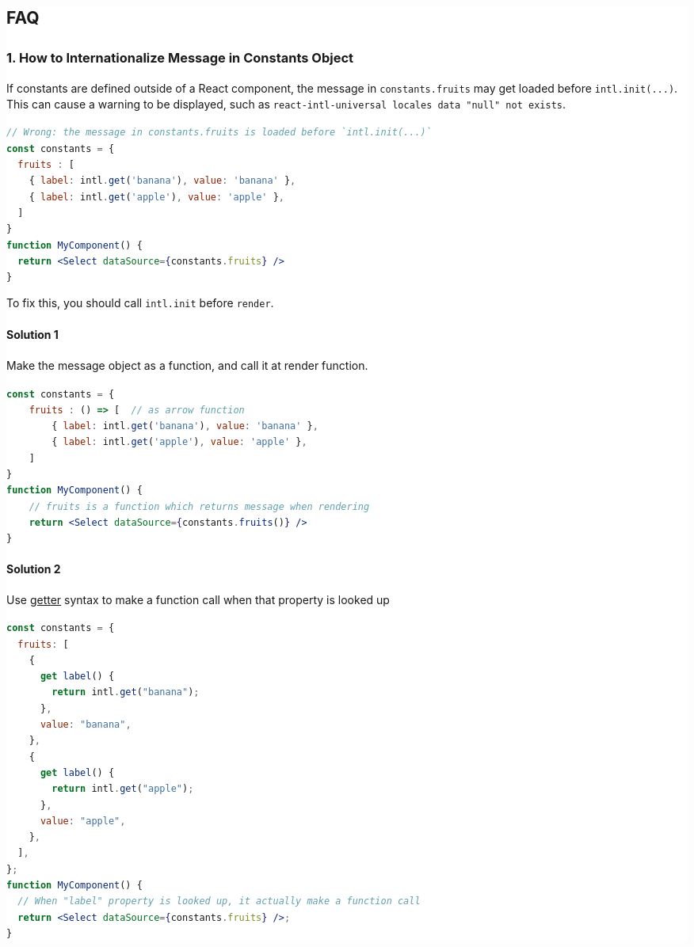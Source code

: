 ## FAQ
### 1. How to Internationalize Message in Constants Object

If constants are defined outside of a React component, the message in `constants.fruits` may get loaded before `intl.init(...)`. This can cause a warning to be displayed, such as `react-intl-universal locales data "null" not exists`.

```jsx
// Wrong: the message in constants.fruits is loaded before `intl.init(...)`
const constants = {
  fruits : [
    { label: intl.get('banana'), value: 'banana' },
    { label: intl.get('apple'), value: 'apple' },
  ]
}
function MyComponent() {
  return <Select dataSource={constants.fruits} />
}
```

To fix this, you should call `intl.init` before `render`.



#### Solution 1
Make the message object as a function, and call it at render function.

```jsx
const constants = {
    fruits : () => [  // as arrow function
        { label: intl.get('banana'), value: 'banana' },
        { label: intl.get('apple'), value: 'apple' },
    ]
}
function MyComponent() {
    // fruits is a function which returns message when rendering
    return <Select dataSource={constants.fruits()} />
}
```

#### Solution 2
Use [getter](https://developer.mozilla.org/en-US/docs/Web/JavaScript/Reference/Functions/get) syntax to make a function  call when that property is looked up

```jsx
const constants = {
  fruits: [
    {
      get label() {
        return intl.get("banana");
      },
      value: "banana",
    },
    {
      get label() {
        return intl.get("apple");
      },
      value: "apple",
    },
  ],
};
function MyComponent() {
  // When "label" property is looked up, it actually make a function call 
  return <Select dataSource={constants.fruits} />;
}
```

